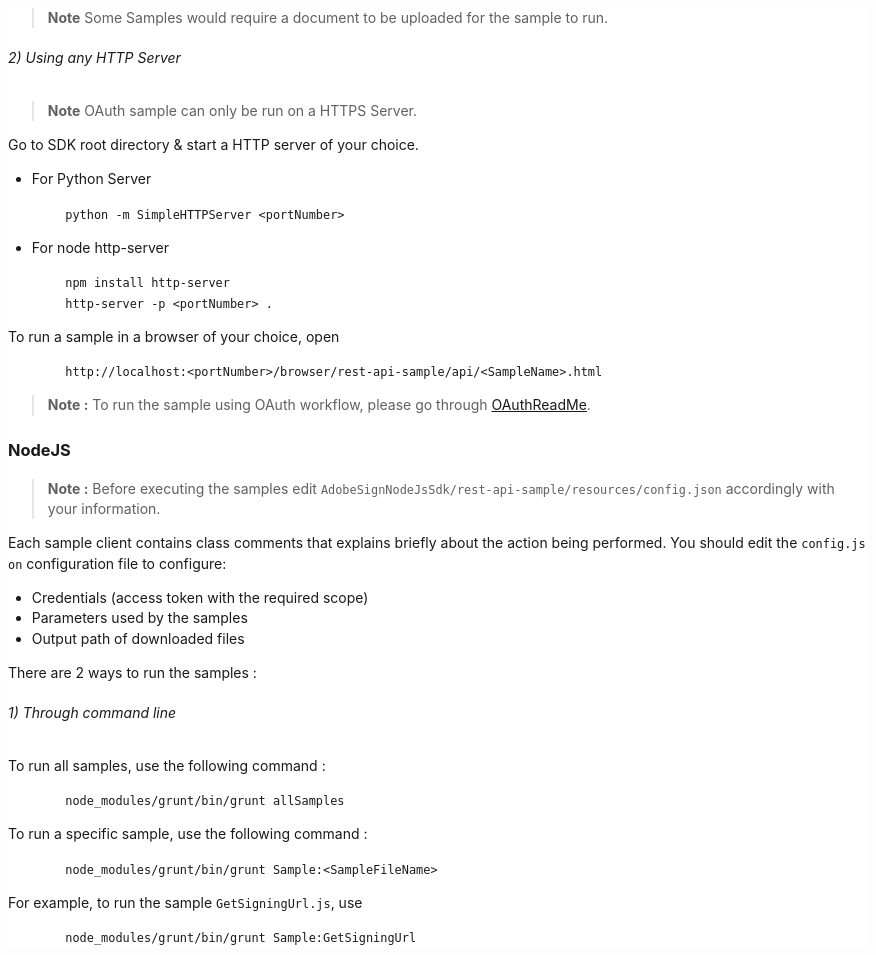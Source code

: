 >**Note** Some Samples would require a document to be uploaded for the sample to run.
    
###### 2) Using any HTTP Server

>**Note** OAuth sample can only be run on a HTTPS Server.

Go to SDK root directory & start a HTTP server of your choice.

* For Python Server

```
        python -m SimpleHTTPServer <portNumber>
```

* For node http-server

```
		npm install http-server
		http-server -p <portNumber> .
``` 

To run a sample in a browser of your choice, open 

```
        http://localhost:<portNumber>/browser/rest-api-sample/api/<SampleName>.html
```        

>**Note :** To run the sample using OAuth workflow, please go through [OAuthReadMe](https://github.com/adobe-sign/AdobeSignNodeJsSdk/tree/master/browser/rest-api-sample/api/oAuth/server/OAuthReadMe.md).  

### <a name="running-samples-in-nodejs"></a>NodeJS

>**Note :** Before executing the samples edit `AdobeSignNodeJsSdk/rest-api-sample/resources/config.json` accordingly with your information.

Each sample client contains class comments that explains briefly about the action being performed.
You should edit the `config.json` configuration file to configure: 
 
*   Credentials (access token with the required scope)  
*   Parameters used by the samples  
*   Output path of downloaded files

There are 2 ways to run the samples :
  
###### 1) Through command line  

To run all samples, use the following command : 

```
        node_modules/grunt/bin/grunt allSamples
```   
To run a specific sample, use the following command :

```
        node_modules/grunt/bin/grunt Sample:<SampleFileName>
```
For example, to run  the sample `GetSigningUrl.js`, use  

```
        node_modules/grunt/bin/grunt Sample:GetSigningUrl
```
